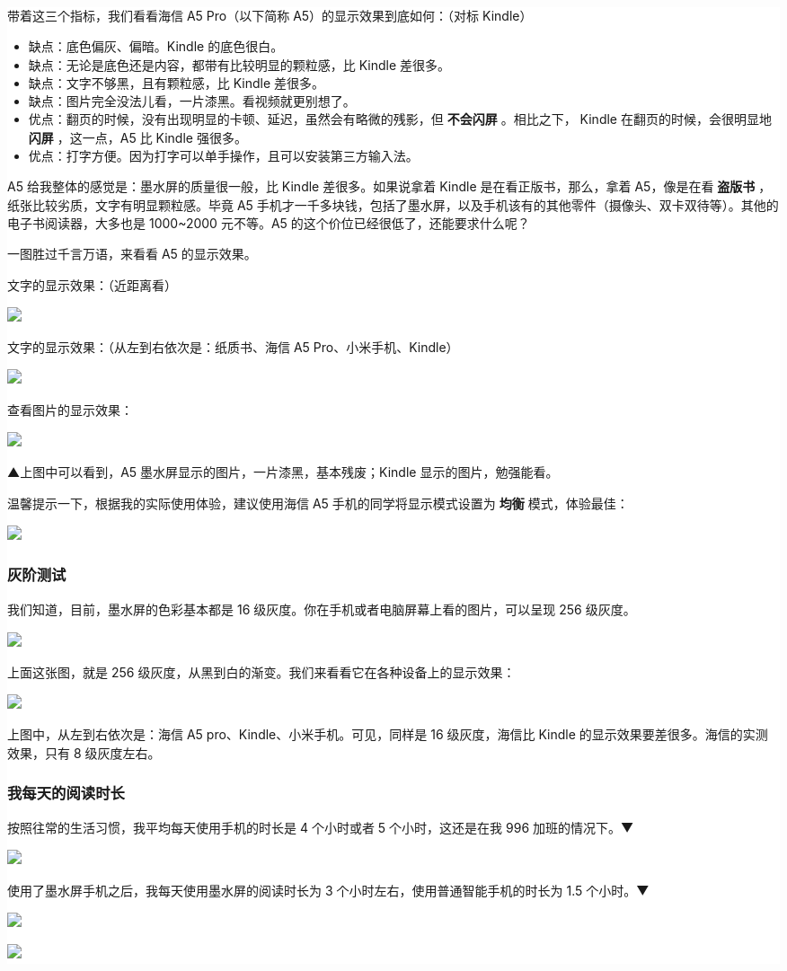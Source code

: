 带着这三个指标，我们看看海信 A5 Pro（以下简称 A5）的显示效果到底如何：（对标 Kindle）

* 缺点：底色偏灰、偏暗。Kindle 的底色很白。
* 缺点：无论是底色还是内容，都带有比较明显的颗粒感，比 Kindle 差很多。
* 缺点：文字不够黑，且有颗粒感，比 Kindle 差很多。
* 缺点：图片完全没法儿看，一片漆黑。看视频就更别想了。
* 优点：翻页的时候，没有出现明显的卡顿、延迟，虽然会有略微的残影，但 **不会闪屏** 。相比之下， Kindle 在翻页的时候，会很明显地 **闪屏** ，这一点，A5 比 Kindle 强很多。
* 优点：打字方便。因为打字可以单手操作，且可以安装第三方输入法。

A5 给我整体的感觉是：墨水屏的质量很一般，比 Kindle 差很多。如果说拿着 Kindle 是在看正版书，那么，拿着 A5，像是在看 **盗版书** ，纸张比较劣质，文字有明显颗粒感。毕竟 A5 手机才一千多块钱，包括了墨水屏，以及手机该有的其他零件（摄像头、双卡双待等）。其他的电子书阅读器，大多也是 1000\~2000 元不等。A5 的这个价位已经很低了，还能要求什么呢？

一图胜过千言万语，来看看 A5 的显示效果。

文字的显示效果：（近距离看）

![](https://proxy-prod.omnivore-image-cache.app/0x0,s-h2Juc_zIbkOCtLsF7MQE0TpBynWAydxpxFyGlF0deM/https://cdn.sspai.com/2021/02/11/article/710a4920ed745e5071a09e5bb3c5a2df?imageView2/2/w/1120/q/90/interlace/1/ignore-error/1)

文字的显示效果：（从左到右依次是：纸质书、海信 A5 Pro、小米手机、Kindle）

![](https://proxy-prod.omnivore-image-cache.app/0x0,sSvv0BXQVOf-fDjDKQ5QSx4BkUtY1YjvquRkaCBiiptM/https://cdn.sspai.com/2021/02/11/article/349d6d0eb9d01ed3dd795c4e72b58a89?imageView2/2/w/1120/q/90/interlace/1/ignore-error/1)

查看图片的显示效果：

![](https://proxy-prod.omnivore-image-cache.app/0x0,s9j9FTJuCJc00mE2rF-ibizPdoCOTioE4VmghmWqUG9M/https://cdn.sspai.com/2021/02/11/article/ad73f11e94bb46e6e3c1c3d64f76b918?imageView2/2/w/1120/q/90/interlace/1/ignore-error/1)

▲上图中可以看到，A5 墨水屏显示的图片，一片漆黑，基本残废；Kindle 显示的图片，勉强能看。

温馨提示一下，根据我的实际使用体验，建议使用海信 A5 手机的同学将显示模式设置为 **均衡** 模式，体验最佳：

![](https://proxy-prod.omnivore-image-cache.app/0x0,sui6loQImX2PYQcnnhFQGk-70hMs2gHPZmD6TbYdttSU/https://cdn.sspai.com/2021/02/11/article/44ef0f7dc474bf299c70e832384cd879?imageView2/2/w/1120/q/90/interlace/1/ignore-error/1)

### **灰阶测试**

我们知道，目前，墨水屏的色彩基本都是 16 级灰度。你在手机或者电脑屏幕上看的图片，可以呈现 256 级灰度。

![](https://proxy-prod.omnivore-image-cache.app/0x0,sCLBiUa74tGQOBDv_EdWzlof1rurqlHZfWd7uB9OwQhw/https://cdn.sspai.com/2021/02/11/article/c9faa0051cd9398a21d2c0b014e23ece?imageView2/2/w/1120/q/90/interlace/1/ignore-error/1)

上面这张图，就是 256 级灰度，从黑到白的渐变。我们来看看它在各种设备上的显示效果：

![](https://proxy-prod.omnivore-image-cache.app/0x0,si8IsHJhkhzIbm1lxPxfmKYM8DF0stTjSYbjHp8j3wuU/https://cdn.sspai.com/2021/02/11/article/21934aba38c992eee03916e754315738?imageView2/2/w/1120/q/90/interlace/1/ignore-error/1)

上图中，从左到右依次是：海信 A5 pro、Kindle、小米手机。可见，同样是 16 级灰度，海信比 Kindle 的显示效果要差很多。海信的实测效果，只有 8 级灰度左右。

### **我每天的阅读时长**

按照往常的生活习惯，我平均每天使用手机的时长是 4 个小时或者 5 个小时，这还是在我 996 加班的情况下。▼

![](https://proxy-prod.omnivore-image-cache.app/0x0,sW-2BIve2xYQN0SvQbCsFk8i4C0kwYsCx6BIyrD8cvkk/https://cdn.sspai.com/2021/02/11/article/727a6878cf3a627cdb3c745c70b593cf?imageView2/2/w/1120/q/90/interlace/1/ignore-error/1)

使用了墨水屏手机之后，我每天使用墨水屏的阅读时长为 3 个小时左右，使用普通智能手机的时长为 1.5 个小时。▼

![](https://proxy-prod.omnivore-image-cache.app/0x0,swAKthMSL-wf6xNd_Fg3CBgnmeLvFn17wxt5HsYNM8mc/https://cdn.sspai.com/2021/02/11/article/7fd23514ed80473286589e88d65fcabc?imageView2/2/w/1120/q/90/interlace/1/ignore-error/1)

![](https://proxy-prod.omnivore-image-cache.app/0x0,sb4kMs3C09LV1BPfWdIOlPIqAKxUYOvUjin5tywXDm38/https://cdn.sspai.com/2021/02/11/article/7f4ba18e430c001fbb2ba6630adf4f3c?imageView2/2/w/1120/q/90/interlace/1/ignore-error/1)
